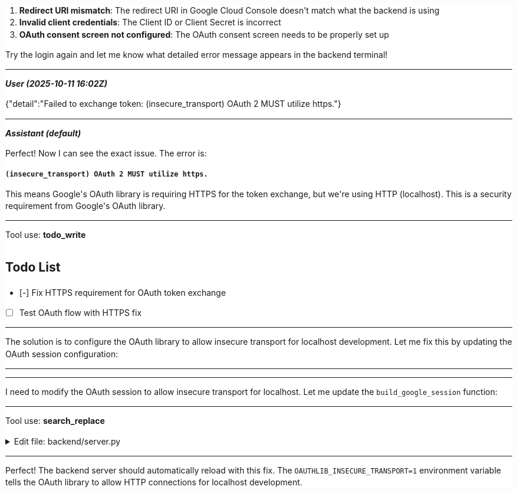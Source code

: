1. **Redirect URI mismatch**: The redirect URI in Google Cloud Console doesn't match what the backend is using
2. **Invalid client credentials**: The Client ID or Client Secret is incorrect
3. **OAuth consent screen not configured**: The OAuth consent screen needs to be properly set up

Try the login again and let me know what detailed error message appears in the backend terminal!

---

_**User (2025-10-11 16:02Z)**_

{"detail":"Failed to exchange token: (insecure_transport) OAuth 2 MUST utilize https."}

---

_**Assistant (default)**_

Perfect! Now I can see the exact issue. The error is:

**`(insecure_transport) OAuth 2 MUST utilize https.`**

This means Google's OAuth library is requiring HTTPS for the token exchange, but we're using HTTP (localhost). This is a security requirement from Google's OAuth library.


---

Tool use: **todo_write**

## Todo List

- [-] Fix HTTPS requirement for OAuth token exchange
- [ ] Test OAuth flow with HTTPS fix

---

The solution is to configure the OAuth library to allow insecure transport for localhost development. Let me fix this by updating the OAuth session configuration:


---



---

I need to modify the OAuth session to allow insecure transport for localhost. Let me update the `build_google_session` function:


---

Tool use: **search_replace**


<details><summary>Edit file: backend/server.py</summary></details>

---

Perfect! The backend server should automatically reload with this fix. The `OAUTHLIB_INSECURE_TRANSPORT=1` environment variable tells the OAuth library to allow HTTP connections for localhost development.
